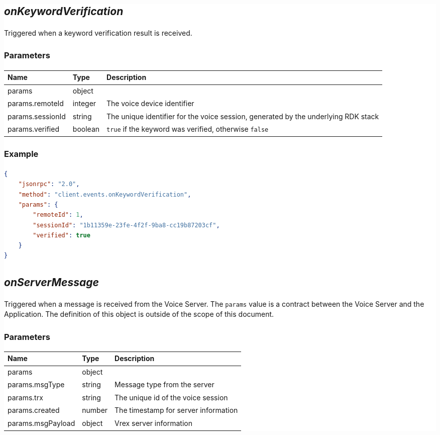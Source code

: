 
<a name="onKeywordVerification"></a>
## *onKeywordVerification*

Triggered when a keyword verification result is received.

### Parameters

| Name | Type | Description |
| :-------- | :-------- | :-------- |
| params | object |  |
| params.remoteId | integer | The voice device identifier |
| params.sessionId | string | The unique identifier for the voice session, generated by the underlying RDK stack |
| params.verified | boolean | `true` if the keyword was verified, otherwise `false` |

### Example

```json
{
    "jsonrpc": "2.0",
    "method": "client.events.onKeywordVerification",
    "params": {
        "remoteId": 1,
        "sessionId": "1b11359e-23fe-4f2f-9ba8-cc19b87203cf",
        "verified": true
    }
}
```

<a name="onServerMessage"></a>
## *onServerMessage*

Triggered when a message is received from the Voice Server. The `params` value is a contract between the Voice Server and the Application. The definition of this object is outside of the scope of this document.

### Parameters

| Name | Type | Description |
| :-------- | :-------- | :-------- |
| params | object |  |
| params.msgType | string | Message type from the server |
| params.trx | string | The unique id of the voice session |
| params.created | number | The timestamp for server information |
| params.msgPayload | object | Vrex server information |
